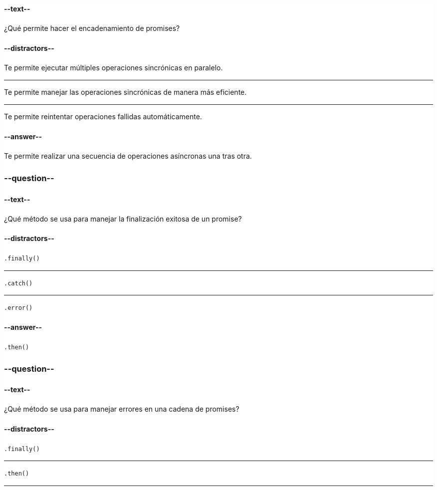 #### --text--

¿Qué permite hacer el encadenamiento de promises?

#### --distractors--

Te permite ejecutar múltiples operaciones sincrónicas en paralelo.

---

Te permite manejar las operaciones sincrónicas de manera más eficiente.

---

Te permite reintentar operaciones fallidas automáticamente.

#### --answer--

Te permite realizar una secuencia de operaciones asíncronas una tras otra.

### --question--

#### --text--

¿Qué método se usa para manejar la finalización exitosa de un promise?

#### --distractors--

`.finally()`

---

`.catch()`

---

`.error()`

#### --answer--

`.then()`

### --question--

#### --text--

¿Qué método se usa para manejar errores en una cadena de promises?

#### --distractors--

`.finally()`

---

`.then()`

---
